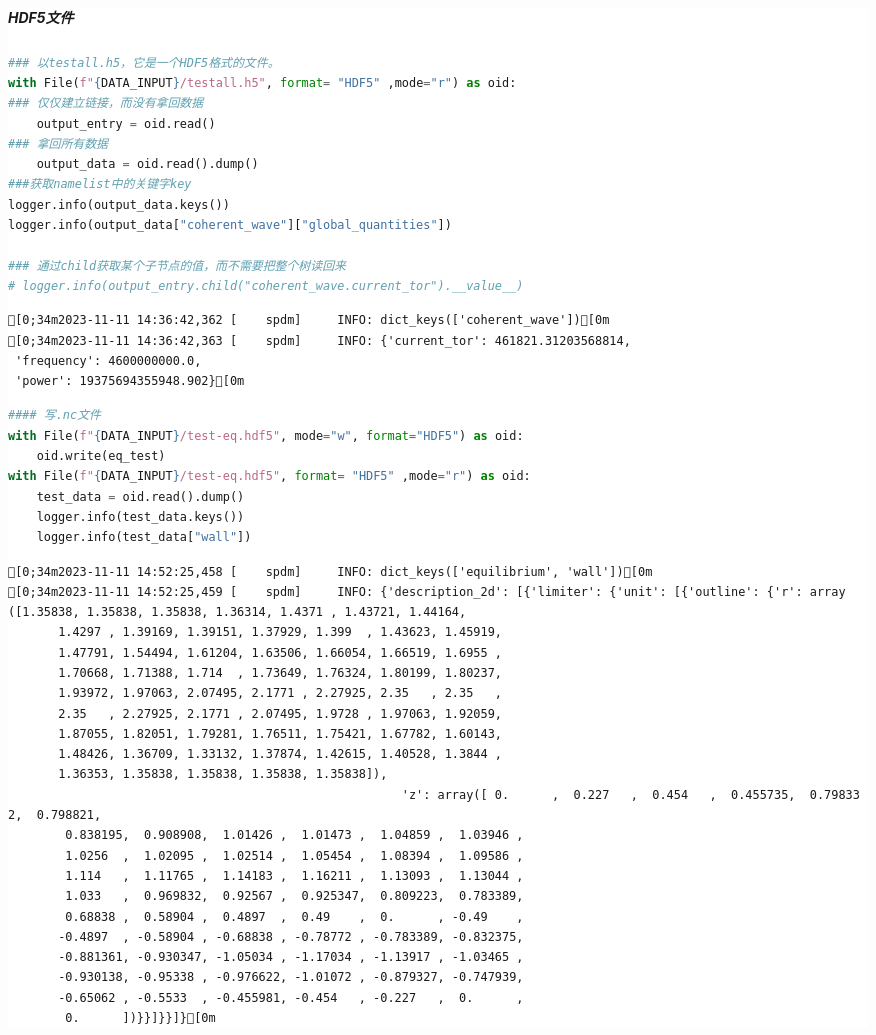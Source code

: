 
##### **HDF5**文件


```python
### 以testall.h5，它是一个HDF5格式的文件。
with File(f"{DATA_INPUT}/testall.h5", format= "HDF5" ,mode="r") as oid:
### 仅仅建立链接，而没有拿回数据
    output_entry = oid.read()
### 拿回所有数据
    output_data = oid.read().dump()
###获取namelist中的关键字key
logger.info(output_data.keys())
logger.info(output_data["coherent_wave"]["global_quantities"])

### 通过child获取某个子节点的值，而不需要把整个树读回来
# logger.info(output_entry.child("coherent_wave.current_tor").__value__)
```

    [0;34m2023-11-11 14:36:42,362 [    spdm]     INFO: dict_keys(['coherent_wave'])[0m
    [0;34m2023-11-11 14:36:42,363 [    spdm]     INFO: {'current_tor': 461821.31203568814,
     'frequency': 4600000000.0,
     'power': 19375694355948.902}[0m



```python
#### 写.nc文件
with File(f"{DATA_INPUT}/test-eq.hdf5", mode="w", format="HDF5") as oid:
    oid.write(eq_test)
with File(f"{DATA_INPUT}/test-eq.hdf5", format= "HDF5" ,mode="r") as oid: 
    test_data = oid.read().dump()
    logger.info(test_data.keys())
    logger.info(test_data["wall"])
```

    [0;34m2023-11-11 14:52:25,458 [    spdm]     INFO: dict_keys(['equilibrium', 'wall'])[0m
    [0;34m2023-11-11 14:52:25,459 [    spdm]     INFO: {'description_2d': [{'limiter': {'unit': [{'outline': {'r': array([1.35838, 1.35838, 1.35838, 1.36314, 1.4371 , 1.43721, 1.44164,
           1.4297 , 1.39169, 1.39151, 1.37929, 1.399  , 1.43623, 1.45919,
           1.47791, 1.54494, 1.61204, 1.63506, 1.66054, 1.66519, 1.6955 ,
           1.70668, 1.71388, 1.714  , 1.73649, 1.76324, 1.80199, 1.80237,
           1.93972, 1.97063, 2.07495, 2.1771 , 2.27925, 2.35   , 2.35   ,
           2.35   , 2.27925, 2.1771 , 2.07495, 1.9728 , 1.97063, 1.92059,
           1.87055, 1.82051, 1.79281, 1.76511, 1.75421, 1.67782, 1.60143,
           1.48426, 1.36709, 1.33132, 1.37874, 1.42615, 1.40528, 1.3844 ,
           1.36353, 1.35838, 1.35838, 1.35838, 1.35838]),
                                                           'z': array([ 0.      ,  0.227   ,  0.454   ,  0.455735,  0.798332,  0.798821,
            0.838195,  0.908908,  1.01426 ,  1.01473 ,  1.04859 ,  1.03946 ,
            1.0256  ,  1.02095 ,  1.02514 ,  1.05454 ,  1.08394 ,  1.09586 ,
            1.114   ,  1.11765 ,  1.14183 ,  1.16211 ,  1.13093 ,  1.13044 ,
            1.033   ,  0.969832,  0.92567 ,  0.925347,  0.809223,  0.783389,
            0.68838 ,  0.58904 ,  0.4897  ,  0.49    ,  0.      , -0.49    ,
           -0.4897  , -0.58904 , -0.68838 , -0.78772 , -0.783389, -0.832375,
           -0.881361, -0.930347, -1.05034 , -1.17034 , -1.13917 , -1.03465 ,
           -0.930138, -0.95338 , -0.976622, -1.01072 , -0.879327, -0.747939,
           -0.65062 , -0.5533  , -0.455981, -0.454   , -0.227   ,  0.      ,
            0.      ])}}]}}]}[0m
